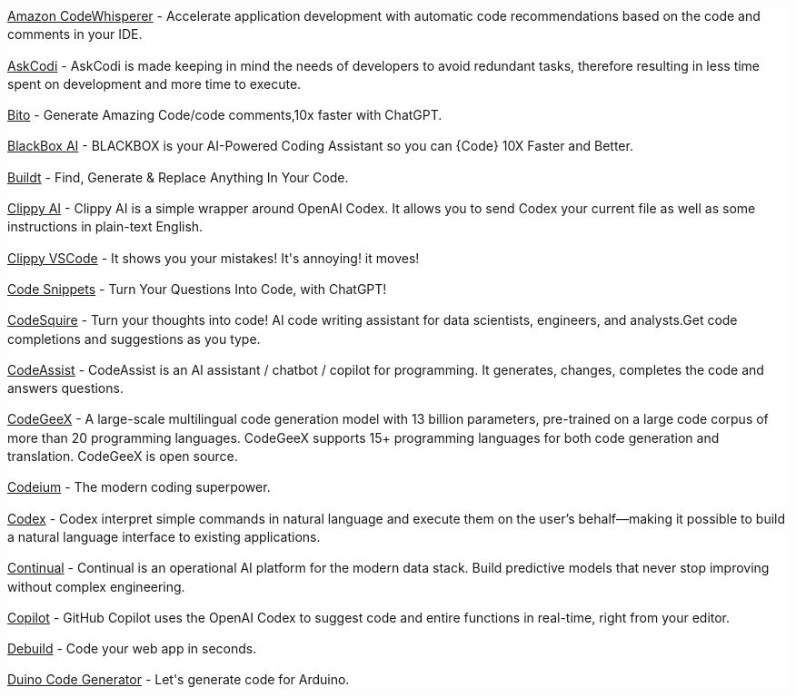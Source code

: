 [Amazon CodeWhisperer](https://aiinfinity.blogspot.com/p/codingamazon-codewhisperer.html) - Accelerate application development with automatic code recommendations based on the code and comments in your IDE.



[AskCodi](https://aiinfinity.blogspot.com/p/codingaskcodi.html) - AskCodi is made keeping in mind the needs of developers to avoid redundant tasks, therefore resulting in less time spent on development and more time to execute.

[Bito](https://aiinfinity.blogspot.com/p/codingbito.html) - Generate Amazing Code/code comments,10x faster with ChatGPT.

[BlackBox AI](https://aiinfinity.blogspot.com/p/codingblackbox-ai.html) - BLACKBOX is your AI-Powered Coding Assistant so you can {Code} 10X Faster and Better.

[Buildt](https://aiinfinity.blogspot.com/p/codingblackdt.html) - Find, Generate & Replace Anything In Your Code.

[Clippy AI](https://aiinfinity.blogspot.com/p/codingclippy-ai.html) - Clippy AI is a simple wrapper around OpenAI Codex. It allows you to send Codex your current file as well as some instructions in plain-text English.

[Clippy VSCode](https://aiinfinity.blogspot.com/p/codingclippy-vscode.html) - It shows you your mistakes! It's annoying! it moves!

[Code Snippets](https://aiinfinity.blogspot.com/p/codingcode-snippets.html) - Turn Your Questions Into Code, with ChatGPT!

[CodeSquire](https://aiinfinity.blogspot.com/p/codingcode-squire.html) - Turn your thoughts into code! AI code writing assistant for data scientists, engineers, and analysts.Get code completions and suggestions as you type.

[CodeAssist](https://aiinfinity.blogspot.com/p/codingcodeassist.html) - CodeAssist is an AI assistant / chatbot / copilot for programming. It generates, changes, completes the code and answers questions.

[CodeGeeX](https://aiinfinity.blogspot.com/p/codingcodegeex.html) - A large-scale multilingual code generation model with 13 billion parameters, pre-trained on a large code corpus of more than 20 programming languages. CodeGeeX supports 15+ programming languages for both code generation and translation. CodeGeeX is open source.

[Codeium](https://aiinfinity.blogspot.com/p/codingcodeium.html) - The modern coding superpower.

[Codex](https://aiinfinity.blogspot.com/p/codingcodex.html) - Codex interpret simple commands in natural language and execute them on the user’s behalf—making it possible to build a natural language interface to existing applications.

[Continual](https://aiinfinity.blogspot.com/p/codingcontinual.html) - Continual is an operational AI platform for the modern data stack. Build predictive models that never stop improving without complex engineering.

[Copilot](https://aiinfinity.blogspot.com/p/codingcopilot.html) - GitHub Copilot uses the OpenAI Codex to suggest code and entire functions in real-time, right from your editor.

[Debuild](https://aiinfinity.blogspot.com/p/codingdebuild.html) - Code your web app in seconds.

[Duino Code Generator](https://aiinfinity.blogspot.com/p/codingduino-code-generator.html) - Let's generate code for Arduino.

